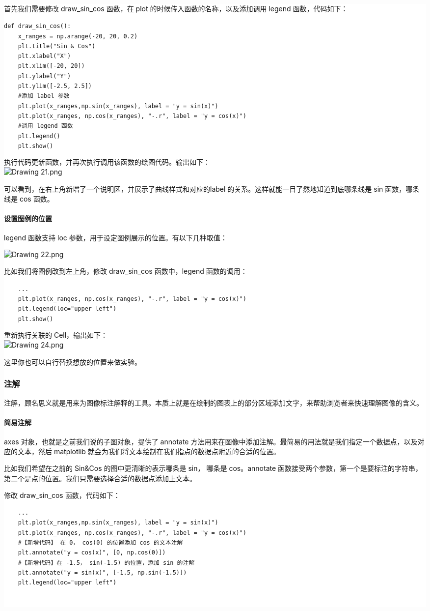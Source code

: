 <p data-nodeid="1809">首先我们需要修改 draw_sin_cos 函数，在 plot 的时候传入函数的名称，以及添加调用 legend 函数，代码如下：</p>
<pre class="lang-python" data-nodeid="1810"><code data-language="python"><span class="hljs-function"><span class="hljs-keyword">def</span>&nbsp;<span class="hljs-title">draw_sin_cos</span>():</span>
&nbsp;&nbsp;&nbsp;&nbsp;x_ranges&nbsp;=&nbsp;np.arange(<span class="hljs-number">-20</span>,&nbsp;<span class="hljs-number">20</span>,&nbsp;<span class="hljs-number">0.2</span>)
&nbsp;&nbsp;&nbsp;&nbsp;plt.title(<span class="hljs-string">"Sin&nbsp;&amp;&nbsp;Cos"</span>)
&nbsp;&nbsp;&nbsp;&nbsp;plt.xlabel(<span class="hljs-string">"X"</span>)
&nbsp;&nbsp;&nbsp;&nbsp;plt.xlim([<span class="hljs-number">-20</span>,&nbsp;<span class="hljs-number">20</span>])
&nbsp;&nbsp;&nbsp;&nbsp;plt.ylabel(<span class="hljs-string">"Y"</span>)
&nbsp;&nbsp;&nbsp;&nbsp;plt.ylim([<span class="hljs-number">-2.5</span>,&nbsp;<span class="hljs-number">2.5</span>])
    <span class="hljs-comment">#添加 label 参数</span>
&nbsp;&nbsp;&nbsp;&nbsp;plt.plot(x_ranges,np.sin(x_ranges),&nbsp;label&nbsp;=&nbsp;<span class="hljs-string">"y&nbsp;=&nbsp;sin(x)"</span>)
&nbsp;&nbsp;&nbsp;&nbsp;plt.plot(x_ranges,&nbsp;np.cos(x_ranges),&nbsp;<span class="hljs-string">"-.r"</span>,&nbsp;label&nbsp;=&nbsp;<span class="hljs-string">"y&nbsp;=&nbsp;cos(x)"</span>)
    <span class="hljs-comment">#调用 legend 函数</span>
    plt.legend()
&nbsp;&nbsp;&nbsp;&nbsp;plt.show()
</code></pre>
<p data-nodeid="1811">执行代码更新函数，并再次执行调用该函数的绘图代码。输出如下：<br>
<img src="https://s0.lgstatic.com/i/image6/M00/47/C0/Cgp9HWDRv0-AFwRtAACWx252Bfs917.png" alt="Drawing 21.png" data-nodeid="2049"></p>
<p data-nodeid="1812">可以看到，在右上角新增了一个说明区，并展示了曲线样式和对应的label 的关系。这样就能一目了然地知道到底哪条线是 sin 函数，哪条线是 cos 函数。</p>
<h4 data-nodeid="1813">设置图例的位置</h4>
<p data-nodeid="1814">legend 函数支持 loc 参数，用于设定图例展示的位置。有以下几种取值：</p>
<p data-nodeid="1815"><img src="https://s0.lgstatic.com/i/image6/M00/47/C8/CioPOWDRv1aAX2MtAABvhg_eOso794.png" alt="Drawing 22.png" data-nodeid="2055"></p>
<p data-nodeid="1816">比如我们将图例改到左上角，修改 draw_sin_cos 函数中，legend 函数的调用：</p>
<pre class="lang-python" data-nodeid="1817"><code data-language="python">&nbsp;&nbsp;&nbsp;&nbsp;...
    plt.plot(x_ranges,&nbsp;np.cos(x_ranges),&nbsp;<span class="hljs-string">"-.r"</span>,&nbsp;label&nbsp;=&nbsp;<span class="hljs-string">"y&nbsp;=&nbsp;cos(x)"</span>)
&nbsp;&nbsp;&nbsp;&nbsp;plt.legend(loc=<span class="hljs-string">"upper&nbsp;left"</span>)
&nbsp;&nbsp;&nbsp;&nbsp;plt.show()
</code></pre>
<p data-nodeid="1818">重新执行关联的 Cell，输出如下：<br>
<img src="https://s0.lgstatic.com/i/image6/M00/47/C0/Cgp9HWDRv1-Af7ORAACRX3bEwGg780.png" alt="Drawing 24.png" data-nodeid="2065"></p>
<p data-nodeid="1819">这里你也可以自行替换想放的位置来做实验。</p>
<h3 data-nodeid="1820">注解</h3>
<p data-nodeid="1821">注解，顾名思义就是用来为图像标注解释的工具。本质上就是在绘制的图表上的部分区域添加文字，来帮助浏览者来快速理解图像的含义。</p>
<h4 data-nodeid="1822">简易注解</h4>
<p data-nodeid="1823">axes 对象，也就是之前我们说的子图对象，提供了 annotate 方法用来在图像中添加注解。最简易的用法就是我们指定一个数据点，以及对应的文本，然后 matplotlib 就会为我们将文本绘制在我们指点的数据点附近的合适的位置。</p>
<p data-nodeid="1824">比如我们希望在之前的 Sin&amp;Cos 的图中更清晰的表示哪条是 sin， 哪条是 cos。annotate 函数接受两个参数，第一个是要标注的字符串，第二个是点的位置。我们只需要选择合适的数据点添加上文本。</p>
<p data-nodeid="1825">修改 draw_sin_cos 函数，代码如下：</p>
<pre class="lang-python" data-nodeid="1826"><code data-language="python">&nbsp;&nbsp;&nbsp;&nbsp;...
    plt.plot(x_ranges,np.sin(x_ranges),&nbsp;label&nbsp;=&nbsp;<span class="hljs-string">"y&nbsp;=&nbsp;sin(x)"</span>)
&nbsp;&nbsp;&nbsp;&nbsp;plt.plot(x_ranges,&nbsp;np.cos(x_ranges),&nbsp;<span class="hljs-string">"-.r"</span>,&nbsp;label&nbsp;=&nbsp;<span class="hljs-string">"y&nbsp;=&nbsp;cos(x)"</span>)
&nbsp;&nbsp;&nbsp;&nbsp;<span class="hljs-comment">#【新增代码】&nbsp;在&nbsp;0，&nbsp;cos(0)&nbsp;的位置添加&nbsp;cos&nbsp;的文本注解</span>
&nbsp;&nbsp;&nbsp;&nbsp;plt.annotate(<span class="hljs-string">"y&nbsp;=&nbsp;cos(x)"</span>,&nbsp;[<span class="hljs-number">0</span>,&nbsp;np.cos(<span class="hljs-number">0</span>)])
&nbsp;&nbsp;&nbsp;&nbsp;<span class="hljs-comment">#【新增代码】在&nbsp;-1.5，&nbsp;sin(-1.5)&nbsp;的位置，添加&nbsp;sin&nbsp;的注解</span>
&nbsp;&nbsp;&nbsp;&nbsp;plt.annotate(<span class="hljs-string">"y&nbsp;=&nbsp;sin(x)"</span>,&nbsp;[<span class="hljs-number">-1.5</span>,&nbsp;np.sin(<span class="hljs-number">-1.5</span>)])
&nbsp;&nbsp;&nbsp;&nbsp;plt.legend(loc=<span class="hljs-string">"upper&nbsp;left"</span>)